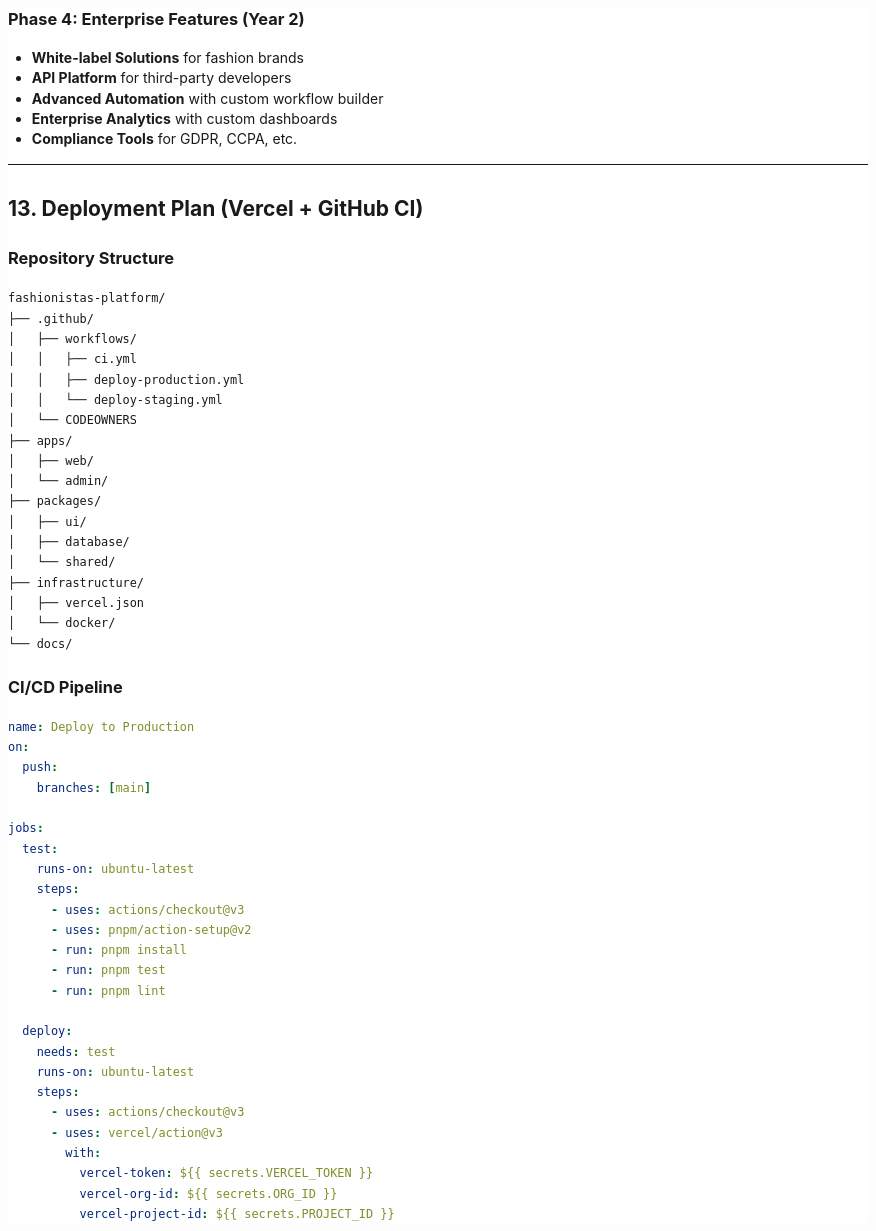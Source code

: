 ### Phase 4: Enterprise Features (Year 2)
- **White-label Solutions** for fashion brands
- **API Platform** for third-party developers
- **Advanced Automation** with custom workflow builder
- **Enterprise Analytics** with custom dashboards
- **Compliance Tools** for GDPR, CCPA, etc.

---

## 13. Deployment Plan (Vercel + GitHub CI)

### Repository Structure
```
fashionistas-platform/
├── .github/
│   ├── workflows/
│   │   ├── ci.yml
│   │   ├── deploy-production.yml
│   │   └── deploy-staging.yml
│   └── CODEOWNERS
├── apps/
│   ├── web/
│   └── admin/
├── packages/
│   ├── ui/
│   ├── database/
│   └── shared/
├── infrastructure/
│   ├── vercel.json
│   └── docker/
└── docs/
```

### CI/CD Pipeline
```yaml
name: Deploy to Production
on:
  push:
    branches: [main]

jobs:
  test:
    runs-on: ubuntu-latest
    steps:
      - uses: actions/checkout@v3
      - uses: pnpm/action-setup@v2
      - run: pnpm install
      - run: pnpm test
      - run: pnpm lint
      
  deploy:
    needs: test
    runs-on: ubuntu-latest
    steps:
      - uses: actions/checkout@v3
      - uses: vercel/action@v3
        with:
          vercel-token: ${{ secrets.VERCEL_TOKEN }}
          vercel-org-id: ${{ secrets.ORG_ID }}
          vercel-project-id: ${{ secrets.PROJECT_ID }}
```
